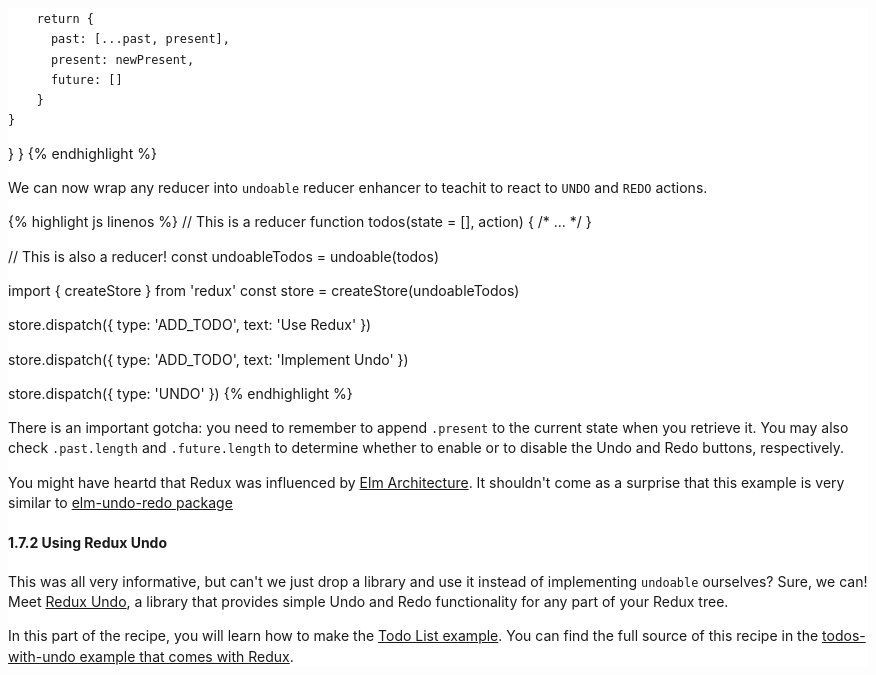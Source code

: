         return {
          past: [...past, present],
          present: newPresent,
          future: []
        }
    }
  }
}
{% endhighlight %}

We can now wrap any reducer into `undoable` reducer enhancer to teachit to react to `UNDO` and `REDO` actions.

{% highlight js linenos %}
// This is a reducer
function todos(state = [], action) {
  /* ... */
}

// This is also a reducer!
const undoableTodos = undoable(todos)

import { createStore } from 'redux'
const store = createStore(undoableTodos)

store.dispatch({
  type: 'ADD_TODO',
  text: 'Use Redux'
})

store.dispatch({
  type: 'ADD_TODO',
  text: 'Implement Undo'
})

store.dispatch({
  type: 'UNDO'
})
{% endhighlight %}

There is an important gotcha: you need to remember to append `.present` to the current state when you retrieve it. You may also check `.past.length` and `.future.length` to determine whether to enable or to disable the Undo and Redo buttons, respectively.

You might have heartd that Redux was influenced by [Elm Architecture](https://github.com/evancz/elm-architecture-tutorial/). It shouldn't come as a surprise that this example is very similar to [elm-undo-redo package](http://package.elm-lang.org/packages/TheSeamau5/elm-undo-redo/2.0.0)

#### 1.7.2 Using Redux Undo

This was all very informative, but can't we just drop a library and use it instead of implementing `undoable` ourselves? Sure, we can! Meet [Redux Undo](https://github.com/omnidan/redux-undo), a library that provides simple Undo and Redo functionality for any part of your Redux tree.

In this part of the recipe, you will learn how to make the [Todo List example](undoable). You can find the full source of this recipe in the [todos-with-undo example that comes with Redux](https://github.com/reactjs/redux/tree/master/examples/todos-with-undo).
